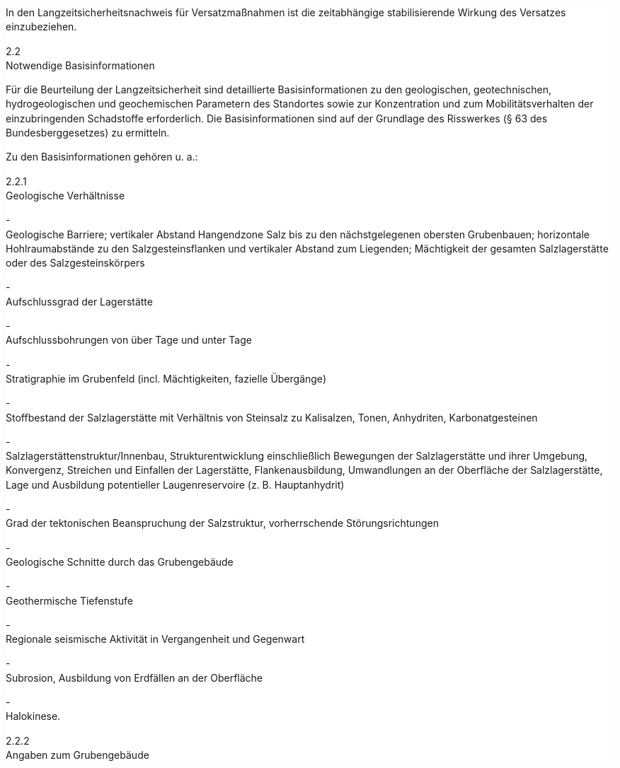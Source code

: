 In den Langzeitsicherheitsnachweis für Versatzmaßnahmen ist die zeitabhängige stabilisierende Wirkung des Versatzes einzubeziehen.

2.2  
Notwendige Basisinformationen

Für die Beurteilung der Langzeitsicherheit sind detaillierte Basisinformationen zu den geologischen, geotechnischen, hydrogeologischen und geochemischen Parametern des Standortes sowie zur Konzentration und zum Mobilitätsverhalten der einzubringenden Schadstoffe erforderlich. Die Basisinformationen sind auf der Grundlage des Risswerkes (§ 63 des Bundesberggesetzes) zu ermitteln.

Zu den Basisinformationen gehören u. a.:

2.2.1  
Geologische Verhältnisse

\-  
Geologische Barriere; vertikaler Abstand Hangendzone Salz bis zu den nächstgelegenen obersten Grubenbauen; horizontale Hohlraumabstände zu den Salzgesteinsflanken und vertikaler Abstand zum Liegenden; Mächtigkeit der gesamten Salzlagerstätte oder des Salzgesteinskörpers

\-  
Aufschlussgrad der Lagerstätte

\-  
Aufschlussbohrungen von über Tage und unter Tage

\-  
Stratigraphie im Grubenfeld (incl. Mächtigkeiten, fazielle Übergänge)

\-  
Stoffbestand der Salzlagerstätte mit Verhältnis von Steinsalz zu Kalisalzen, Tonen, Anhydriten, Karbonatgesteinen

\-  
Salzlagerstättenstruktur/Innenbau, Strukturentwicklung einschließlich Bewegungen der Salzlagerstätte und ihrer Umgebung, Konvergenz, Streichen und Einfallen der Lagerstätte, Flankenausbildung, Umwandlungen an der Oberfläche der Salzlagerstätte, Lage und Ausbildung potentieller Laugenreservoire (z. B. Hauptanhydrit)

\-  
Grad der tektonischen Beanspruchung der Salzstruktur, vorherrschende Störungsrichtungen

\-  
Geologische Schnitte durch das Grubengebäude

\-  
Geothermische Tiefenstufe

\-  
Regionale seismische Aktivität in Vergangenheit und Gegenwart

\-  
Subrosion, Ausbildung von Erdfällen an der Oberfläche

\-  
Halokinese.

2.2.2  
Angaben zum Grubengebäude
